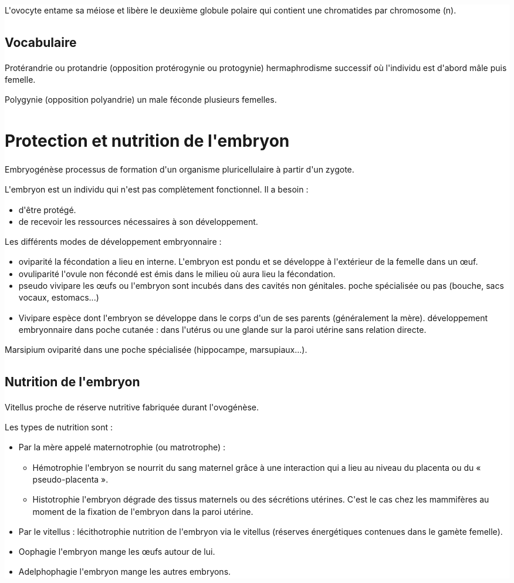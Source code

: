 L'ovocyte entame sa méiose et libère le deuxième globule polaire qui contient une chromatides par chromosome (n).

## Vocabulaire

Protérandrie ou protandrie (opposition protérogynie ou protogynie) hermaphrodisme successif où l'individu est d'abord mâle puis femelle.

Polygynie (opposition polyandrie) un male féconde plusieurs femelles.

# Protection et nutrition de l'embryon

Embryogénèse processus de formation d\'un organisme pluricellulaire à partir d'un zygote.

L'embryon est un individu qui n'est pas complètement fonctionnel. Il a besoin :

* d'être protégé.
* de recevoir les ressources nécessaires à son développement.

Les différents modes de développement embryonnaire :

* oviparité la fécondation a lieu en interne. L'embryon est pondu et se développe à l'extérieur de la femelle dans un œuf.
* ovuliparité l'ovule non fécondé est émis dans le milieu où aura lieu la fécondation.
* pseudo vivipare les œufs ou l'embryon sont incubés dans des cavités non génitales. poche spécialisée ou pas (bouche, sacs vocaux, estomacs...)

-   Vivipare espèce dont l'embryon se développe dans le corps d'un de
    ses parents (généralement la mère). développement embryonnaire dans
    poche cutanée : dans l'utérus ou une glande sur la paroi utérine
    sans relation directe.

Marsipium oviparité dans une poche spécialisée (hippocampe,
marsupiaux...).

## Nutrition de l'embryon

Vitellus proche de réserve nutritive fabriquée durant l'ovogénèse.

Les types de nutrition sont :

-   Par la mère appelé maternotrophie (ou matrotrophe) :

    -   Hémotrophie l'embryon se nourrit du sang maternel grâce à une
        interaction qui a lieu au niveau du placenta ou du « pseudo-placenta ».

    -   Histotrophie l'embryon dégrade des tissus maternels ou des
        sécrétions utérines. C'est le cas chez les mammifères au moment
        de la fixation de l'embryon dans la paroi utérine.

-   Par le vitellus : lécithotrophie nutrition de l'embryon via le
    vitellus (réserves énergétiques contenues dans le gamète femelle).

-   Oophagie l'embryon mange les œufs autour de lui.

-   Adelphophagie l'embryon mange les autres embryons.
